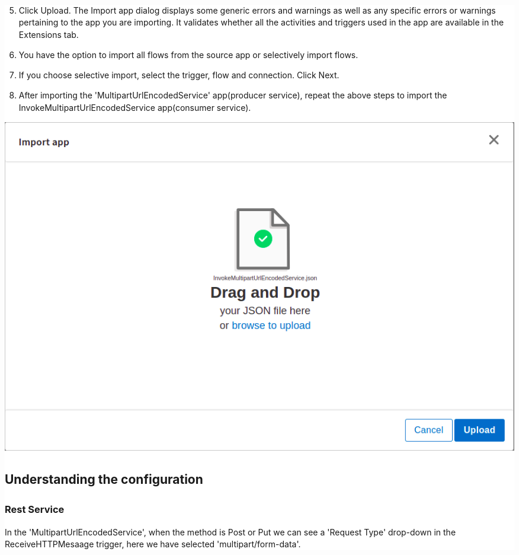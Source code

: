 5. Click Upload. The Import app dialog displays some generic errors and warnings as well as any specific errors or warnings pertaining to the app you are importing. It validates whether all the activities and triggers used in the app are available in the Extensions tab.

6. You have the option to import all flows from the source app or selectively import flows.

7. If you choose selective import, select the trigger, flow and connection. Click Next.

8. After importing the 'MultipartUrlEncodedService' app(producer service), repeat the above steps to import the InvokeMultipartUrlEncodedService app(consumer service).

![Import your sample](./import-screenshots/consumer_invokeRest_app.png)

## Understanding the configuration
### Rest Service
In the 'MultipartUrlEncodedService', when the method is Post or Put we can see a 'Request Type' drop-down in the ReceiveHTTPMesaage trigger, here we have selected 'multipart/form-data'.